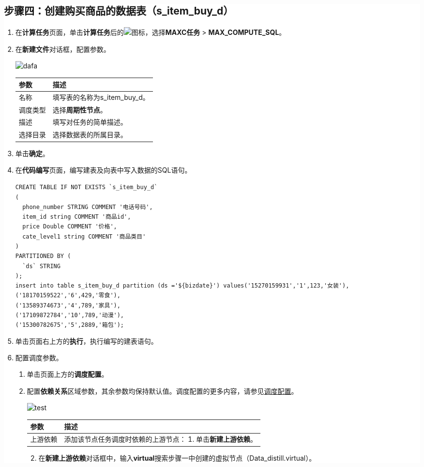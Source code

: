 ## 步骤四：创建购买商品的数据表（s\_item\_buy\_d）

1.  在**计算任务**页面，单击**计算任务**后的![](https://static-aliyun-doc.oss-accelerate.aliyuncs.com/assets/img/zh-CN/8397549951/p72394.png)图标，选择**MAXC任务** \> **MAX\_COMPUTE\_SQL**。

2.  在**新建文件**对话框，配置参数。

    ![dafa](https://static-aliyun-doc.oss-accelerate.aliyuncs.com/assets/img/zh-CN/3567528951/p94650.png)

    |参数|描述|
    |--|--|
    |名称|填写表的名称为s\_item\_buy\_d。|
    |调度类型|选择**周期性节点**。|
    |描述|填写对任务的简单描述。|
    |选择目录|选择数据表的所属目录。|

3.  单击**确定**。

4.  在**代码编写**页面，编写建表及向表中写入数据的SQL语句。

    ```
    CREATE TABLE IF NOT EXISTS `s_item_buy_d`
    (
      phone_number STRING COMMENT '电话号码',
      item_id string COMMENT '商品id',
      price Double COMMENT '价格',
      cate_level1 string COMMENT '商品类目'
    )
    PARTITIONED BY (
      `ds` STRING
    );
    insert into table s_item_buy_d partition (ds ='${bizdate}') values('15270159931','1',123,'女装'),
    ('18170159522','6',429,'零食'),
    ('13589374673','4',789,'家具'),
    ('17109872784','10',789,'动漫'),
    ('15300782675','5',2889,'箱包');
    ```

5.  单击页面右上方的**执行**，执行编写的建表语句。

6.  配置调度参数。

    1.  单击页面上方的**调度配置**。

    2.  配置**依赖关系**区域参数，其余参数均保持默认值。调度配置的更多内容，请参见[调度配置](/cn.zh-CN/数据开发/数据处理/调度配置.md)。

        ![test](https://static-aliyun-doc.oss-accelerate.aliyuncs.com/assets/img/zh-CN/3567528951/p135037.png)

        |参数|描述|
        |--|--|
        |上游依赖|添加该节点任务调度时依赖的上游节点：         1.  单击**新建上游依赖**。
        2.  在**新建上游依赖**对话框中，输入**virtual**搜索步骤一中创建的虚拟节点（Data\_distill.virtual）。
